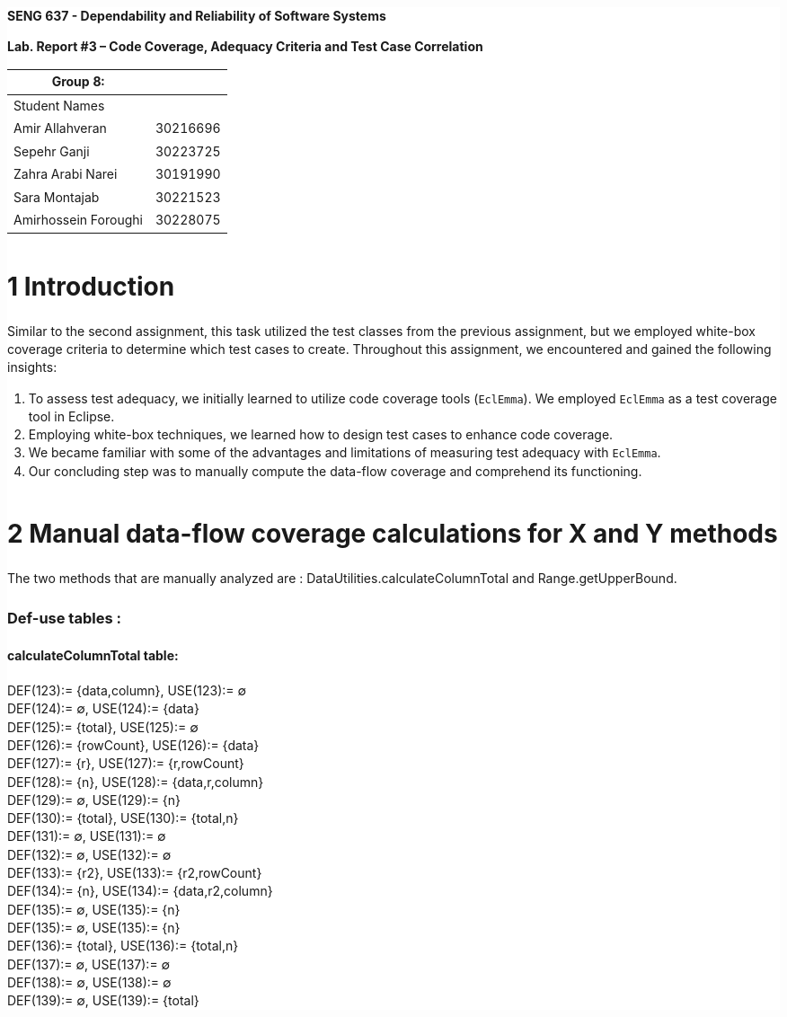 **SENG 637 - Dependability and Reliability of Software Systems**

**Lab. Report #3 – Code Coverage, Adequacy Criteria and Test Case Correlation**

| Group 8:      |     |
| -------------- | --- |
|Student Names |     |
|Amir Allahveran                 |  30216696   |
|Sepehr Ganji                |   30223725  |
|Zahra Arabi Narei         |  30191990   |
|Sara Montajab          |  30221523   |
|Amirhossein Foroughi          |  30228075   |


# 1 Introduction

Similar to the second assignment, this task utilized the test classes from the previous assignment, but we employed white-box coverage criteria to determine which test cases to create. Throughout this assignment, we encountered and gained the following insights:

1. To assess test adequacy, we initially learned to utilize code coverage tools (``EclEmma``).
We employed ``EclEmma`` as a test coverage tool in Eclipse.
2. Employing white-box techniques, we learned how to design test cases to enhance code coverage.
3. We became familiar with some of the advantages and limitations of measuring test adequacy with ``EclEmma``.
4. Our concluding step was to manually compute the data-flow coverage and comprehend its functioning.

# 2 Manual data-flow coverage calculations for X and Y methods

The two methods that are manually analyzed are : DataUtilities.calculateColumnTotal and Range.getUpperBound.

### **Def-use tables** :
#### calculateColumnTotal table:
DEF(123):= {data,column}, USE(123):= ∅ <br />
DEF(124):= ∅, USE(124):= {data} <br />
DEF(125):= {total}, USE(125):= ∅ <br />
DEF(126):= {rowCount}, USE(126):= {data} <br />
DEF(127):= {r}, USE(127):= {r,rowCount} <br />
DEF(128):= {n}, USE(128):= {data,r,column} <br />
DEF(129):= ∅, USE(129):= {n} <br /> 
DEF(130):= {total}, USE(130):= {total,n} <br /> 
DEF(131):= ∅, USE(131):= ∅<br />
DEF(132):= ∅, USE(132):= ∅<br />
DEF(133):= {r2}, USE(133):= {r2,rowCount}<br />
DEF(134):= {n}, USE(134):= {data,r2,column}<br />
DEF(135):= ∅, USE(135):= {n}<br />
DEF(135):= ∅, USE(135):= {n}<br />
DEF(136):= {total}, USE(136):= {total,n}<br />
DEF(137):= ∅, USE(137):= ∅<br />
DEF(138):= ∅, USE(138):= ∅<br />
DEF(139):= ∅, USE(139):= {total}<br />
